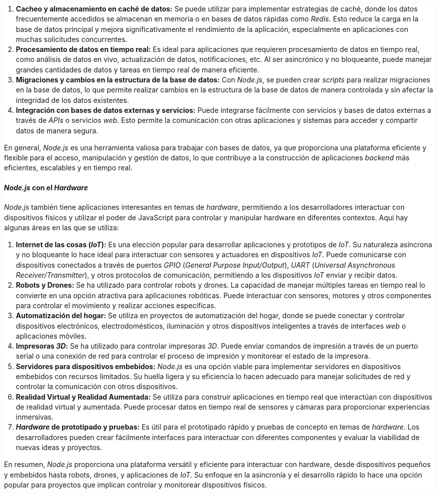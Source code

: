1. **Cacheo y almacenamiento en caché de datos:** Se puede utilizar para implementar estrategias de caché, donde los datos frecuentemente accedidos se almacenan en memoria o en bases de datos rápidas como _Redis_. Esto reduce la carga en la base de datos principal y mejora significativamente el rendimiento de la aplicación, especialmente en aplicaciones con muchas solicitudes concurrentes.
1. **Procesamiento de datos en tiempo real:** Es ideal para aplicaciones que requieren procesamiento de datos en tiempo real, como análisis de datos en vivo, actualización de datos, notificaciones, etc. Al ser asincrónico y no bloqueante, puede manejar grandes cantidades de datos y tareas en tiempo real de manera eficiente.
1. **Migraciones y cambios en la estructura de la base de datos:** Con _Node.js_, se pueden crear _scripts_ para realizar migraciones en la base de datos, lo que permite realizar cambios en la estructura de la base de datos de manera controlada y sin afectar la integridad de los datos existentes.
1. **Integración con bases de datos externas y servicios:** Puede integrarse fácilmente con servicios y bases de datos externas a través de _APIs_ o servicios _web_. Esto permite la comunicación con otras aplicaciones y sistemas para acceder y compartir datos de manera segura.

En general, _Node.js_ es una herramienta valiosa para trabajar con bases de datos, ya que proporciona una plataforma eficiente y flexible para el acceso, manipulación y gestión de datos, lo que contribuye a la construcción de aplicaciones _backend_ más eficientes, escalables y en tiempo real.

#### _Node.js_ con el _Hardware_

_Node.js_ también tiene aplicaciones interesantes en temas de _hardware_, permitiendo a los desarrolladores interactuar con dispositivos físicos y utilizar el poder de JavaScript para controlar y manipular hardware en diferentes contextos. Aquí hay algunas áreas en las que se utiliza:

1. **Internet de las cosas (_IoT_):** Es una elección popular para desarrollar aplicaciones y prototipos de _IoT_. Su naturaleza asíncrona y no bloqueante lo hace ideal para interactuar con sensores y actuadores en dispositivos _IoT_. Puede comunicarse con dispositivos conectados a través de puertos _GPIO_ (_General Purpose Input/Output_), _UART_ (_Universal Asynchronous Receiver/Transmitter_), y otros protocolos de comunicación, permitiendo a los dispositivos _IoT_ enviar y recibir datos.
1. **Robots y Drones:** Se ha utilizado para controlar robots y drones. La capacidad de manejar múltiples tareas en tiempo real lo convierte en una opción atractiva para aplicaciones robóticas. Puede interactuar con sensores, motores y otros componentes para controlar el movimiento y realizar acciones específicas.
1. **Automatización del hogar:** Se utiliza en proyectos de automatización del hogar, donde se puede conectar y controlar dispositivos electrónicos, electrodomésticos, iluminación y otros dispositivos inteligentes a través de interfaces _web_ o aplicaciones móviles.
1. **Impresoras _3D_:** Se ha utilizado para controlar impresoras _3D_. Puede enviar comandos de impresión a través de un puerto serial o una conexión de red para controlar el proceso de impresión y monitorear el estado de la impresora.
1. **Servidores para dispositivos embebidos:** _Node.js_ es una opción viable para implementar servidores en dispositivos embebidos con recursos limitados. Su huella ligera y su eficiencia lo hacen adecuado para manejar solicitudes de red y controlar la comunicación con otros dispositivos.
1. **Realidad Virtual y Realidad Aumentada:** Se utiliza para construir aplicaciones en tiempo real que interactúan con dispositivos de realidad virtual y aumentada. Puede procesar datos en tiempo real de sensores y cámaras para proporcionar experiencias inmersivas.
1. **_Hardware_ de prototipado y pruebas:** Es útil para el prototipado rápido y pruebas de concepto en temas de _hardware_. Los desarrolladores pueden crear fácilmente interfaces para interactuar con diferentes componentes y evaluar la viabilidad de nuevas ideas y proyectos.

En resumen, _Node.js_ proporciona una plataforma versátil y eficiente para interactuar con hardware, desde dispositivos pequeños y embebidos hasta robots, drones, y aplicaciones de _IoT_. Su enfoque en la asincronía y el desarrollo rápido lo hace una opción popular para proyectos que implican controlar y monitorear dispositivos físicos.
